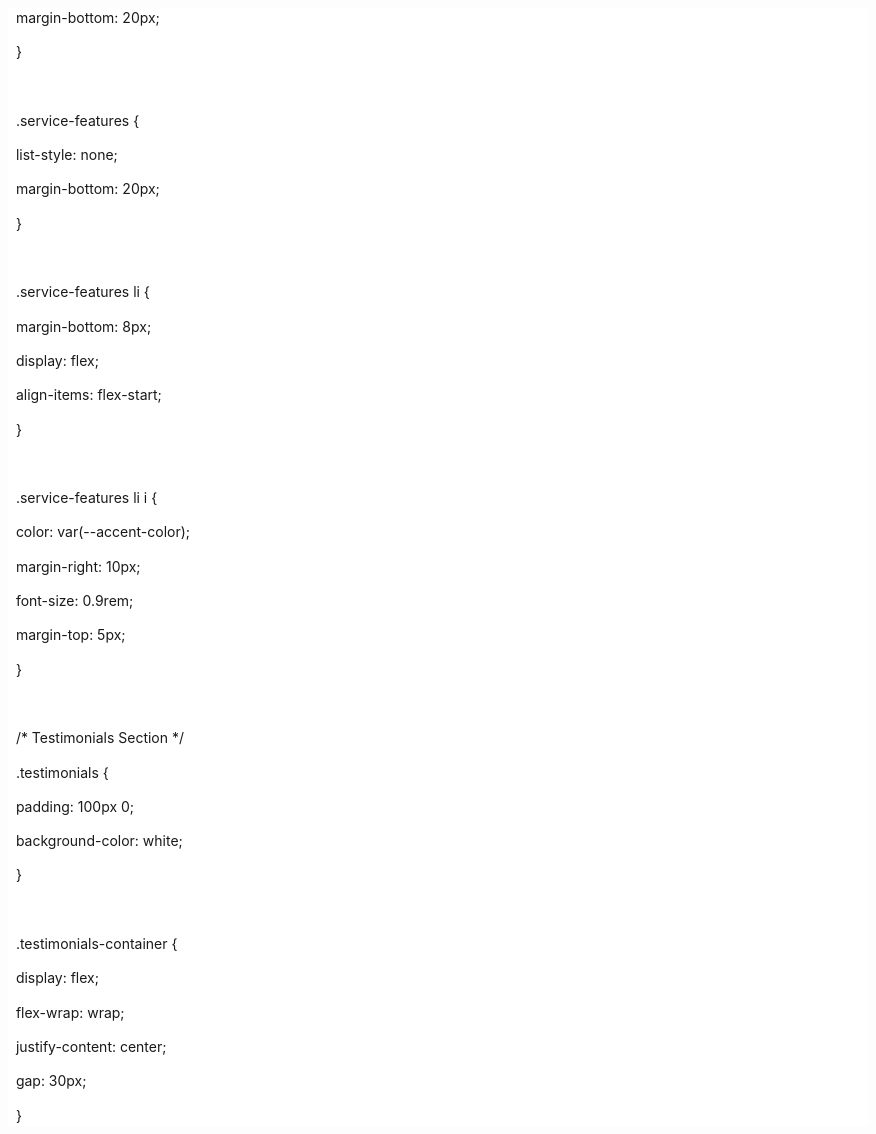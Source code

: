 &nbsp;           margin-bottom: 20px;

&nbsp;       }

&nbsp;       

&nbsp;       .service-features {

&nbsp;           list-style: none;

&nbsp;           margin-bottom: 20px;

&nbsp;       }

&nbsp;       

&nbsp;       .service-features li {

&nbsp;           margin-bottom: 8px;

&nbsp;           display: flex;

&nbsp;           align-items: flex-start;

&nbsp;       }

&nbsp;       

&nbsp;       .service-features li i {

&nbsp;           color: var(--accent-color);

&nbsp;           margin-right: 10px;

&nbsp;           font-size: 0.9rem;

&nbsp;           margin-top: 5px;

&nbsp;       }

&nbsp;       

&nbsp;       /\* Testimonials Section \*/

&nbsp;       .testimonials {

&nbsp;           padding: 100px 0;

&nbsp;           background-color: white;

&nbsp;       }

&nbsp;       

&nbsp;       .testimonials-container {

&nbsp;           display: flex;

&nbsp;           flex-wrap: wrap;

&nbsp;           justify-content: center;

&nbsp;           gap: 30px;

&nbsp;       }
